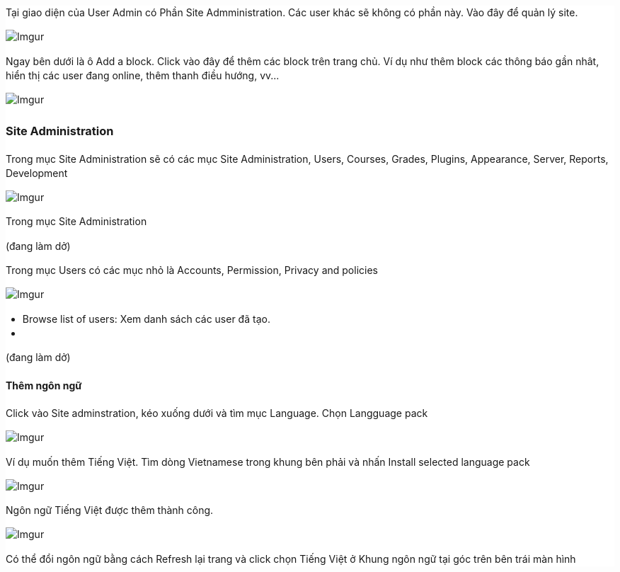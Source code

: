 Tại giao diện của User Admin có Phần Site Admministration. Các user khác sẽ không có phần này. Vào đây để quản lý site.

![Imgur](https://i.imgur.com/FxzOPKd.png)

Ngay bên dưới là ô Add a block. Click vào đây để thêm các block trên trang chủ. Ví dụ như thêm block các thông báo gần nhât, hiển thị các user đang online, thêm thanh điều hướng, vv...

![Imgur](https://i.imgur.com/cn7vvIg.png)

### Site Administration

Trong mục Site Administration sẽ có các mục Site Administration, Users, Courses, Grades, Plugins, Appearance, Server, Reports, Development

![Imgur](https://i.imgur.com/8TWu7j8.png)

Trong mục Site Administration


(đang làm dở)





Trong mục Users có các mục nhỏ là Accounts, Permission, Privacy and policies

![Imgur](https://i.imgur.com/ooFnMTr.png)

- Browse list of users: Xem danh sách các user đã tạo.
- 

(đang làm dở)









#### Thêm ngôn ngữ

Click vào Site adminstration, kéo xuống dưới và tìm mục Language. Chọn Langguage pack

![Imgur](https://i.imgur.com/57ub1Xw.png)

Ví dụ muốn thêm Tiếng Việt. Tìm dòng Vietnamese trong khung bên phải và nhấn Install selected language pack

![Imgur](https://i.imgur.com/0HLGJMd.png)

Ngôn ngữ Tiếng Việt được thêm thành công.

![Imgur](https://i.imgur.com/ZjpeqGh.png)

Có thể đổi ngôn ngữ bằng cách Refresh lại trang và click chọn Tiếng Việt ở Khung ngôn ngữ tại góc trên bên trái màn hình
